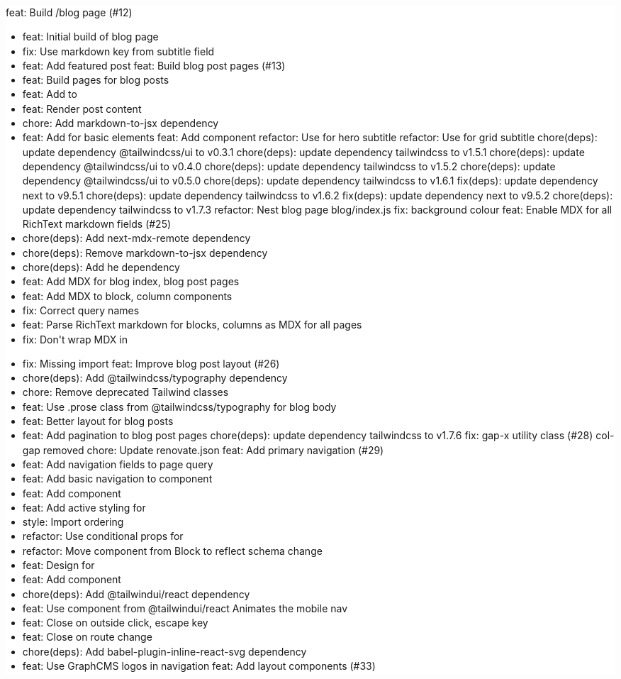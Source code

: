 feat: Build /blog page (#12)
* feat: Initial build of blog page
* fix: Use markdown key from subtitle field
* feat: Add featured post
feat: Build blog post pages (#13)
* feat: Build pages for blog posts
* feat: Add <Link /> to <BlogPostCard />
* feat: Render post content
* chore: Add markdown-to-jsx dependency
* feat: Add <MarkdownRenderer /> for basic elements
feat: Add <FeatureCard /> component
refactor: Use <MarkdownRenderer /> for hero subtitle
refactor: Use <MarkdownRenderer /> for grid subtitle
chore(deps): update dependency @tailwindcss/ui to v0.3.1
chore(deps): update dependency tailwindcss to v1.5.1
chore(deps): update dependency @tailwindcss/ui to v0.4.0
chore(deps): update dependency tailwindcss to v1.5.2
chore(deps): update dependency @tailwindcss/ui to v0.5.0
chore(deps): update dependency tailwindcss to v1.6.1
fix(deps): update dependency next to v9.5.1
chore(deps): update dependency tailwindcss to v1.6.2
fix(deps): update dependency next to v9.5.2
chore(deps): update dependency tailwindcss to v1.7.3
refactor: Nest blog page
blog/index.js
fix: <Grid /> background colour
feat: Enable MDX for all RichText markdown fields (#25)
* chore(deps): Add next-mdx-remote dependency
* chore(deps): Remove markdown-to-jsx dependency
* chore(deps): Add he dependency
* feat: Add MDX for blog index, blog post pages
* feat: Add MDX to block, column components
* fix: Correct query names
* feat: Parse RichText markdown for blocks, columns as MDX for all pages
* fix: Don't wrap MDX in <p>
* fix: Missing import
feat: Improve blog post layout (#26)
* chore(deps): Add @tailwindcss/typography dependency
* chore: Remove deprecated Tailwind classes
* feat: Use .prose class from @tailwindcss/typography for blog body
* feat: Better layout for blog posts
* feat: Add pagination to blog post pages
chore(deps): update dependency tailwindcss to v1.7.6
fix: gap-x utility class (#28)
col-gap removed
chore: Update renovate.json
feat: Add primary navigation (#29)
* feat: Add navigation fields to page query
* feat: Add basic navigation to <Wrapper /> component
* feat: Add <Navigation /> component
* feat: Add active styling for <NavigationLink />
* style: Import ordering
* refactor: Use conditional props for <NavigationLink />
* refactor: Move <Hero /> component from Block to reflect schema change
* feat: Design for <Navigation />
* feat: Add <NavigationMobile /> component
* chore(deps): Add @tailwindui/react dependency
* feat: Use <Transition /> component from @tailwindui/react
Animates the mobile nav
* feat: Close <NavigationMobile /> on outside click, escape key
* feat: Close <NavigationMobile /> on route change
* chore(deps): Add babel-plugin-inline-react-svg dependency
* feat: Use GraphCMS logos in navigation
feat: Add layout components (#33)